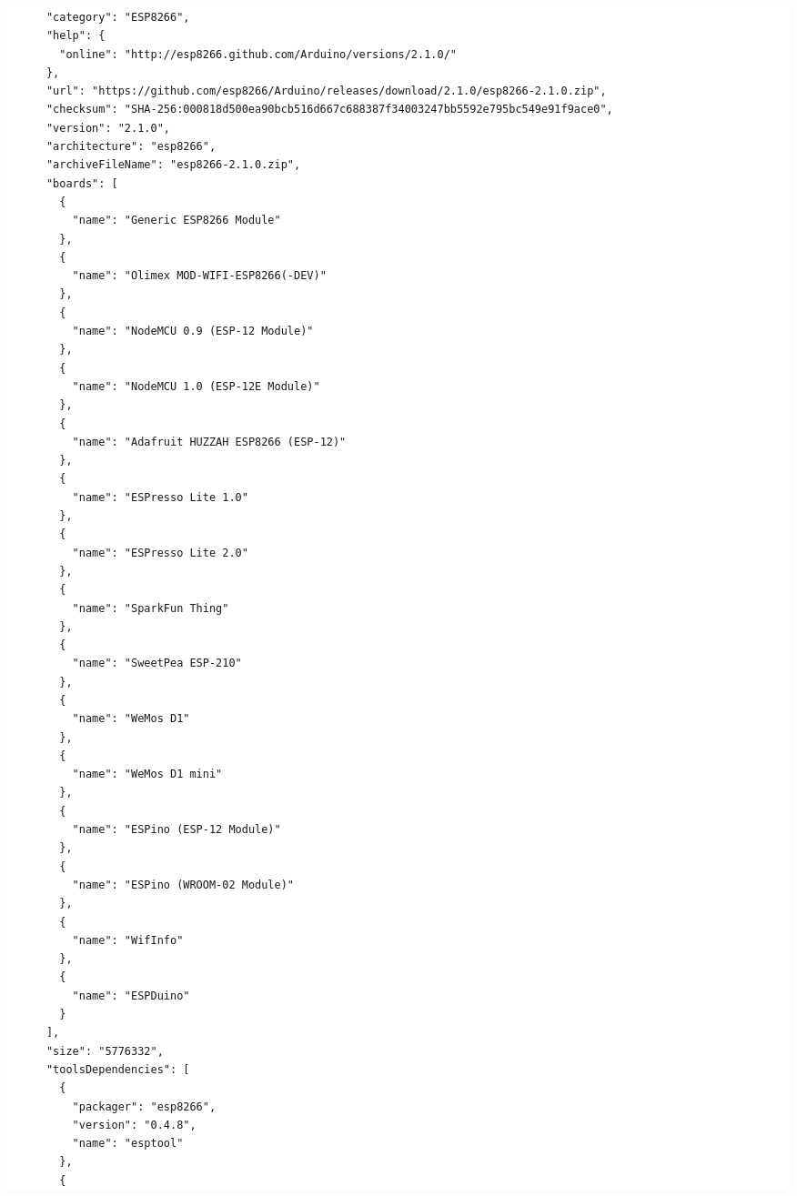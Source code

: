           "category": "ESP8266",
          "help": {
            "online": "http://esp8266.github.com/Arduino/versions/2.1.0/"
          },
          "url": "https://github.com/esp8266/Arduino/releases/download/2.1.0/esp8266-2.1.0.zip",
          "checksum": "SHA-256:000818d500ea90bcb516d667c688387f34003247bb5592e795bc549e91f9ace0",
          "version": "2.1.0",
          "architecture": "esp8266",
          "archiveFileName": "esp8266-2.1.0.zip",
          "boards": [
            {
              "name": "Generic ESP8266 Module"
            },
            {
              "name": "Olimex MOD-WIFI-ESP8266(-DEV)"
            },
            {
              "name": "NodeMCU 0.9 (ESP-12 Module)"
            },
            {
              "name": "NodeMCU 1.0 (ESP-12E Module)"
            },
            {
              "name": "Adafruit HUZZAH ESP8266 (ESP-12)"
            },
            {
              "name": "ESPresso Lite 1.0"
            },
            {
              "name": "ESPresso Lite 2.0"
            },
            {
              "name": "SparkFun Thing"
            },
            {
              "name": "SweetPea ESP-210"
            },
            {
              "name": "WeMos D1"
            },
            {
              "name": "WeMos D1 mini"
            },
            {
              "name": "ESPino (ESP-12 Module)"
            },
            {
              "name": "ESPino (WROOM-02 Module)"
            },
            {
              "name": "WifInfo"
            },
            {
              "name": "ESPDuino"
            }
          ],
          "size": "5776332",
          "toolsDependencies": [
            {
              "packager": "esp8266",
              "version": "0.4.8",
              "name": "esptool"
            },
            {
